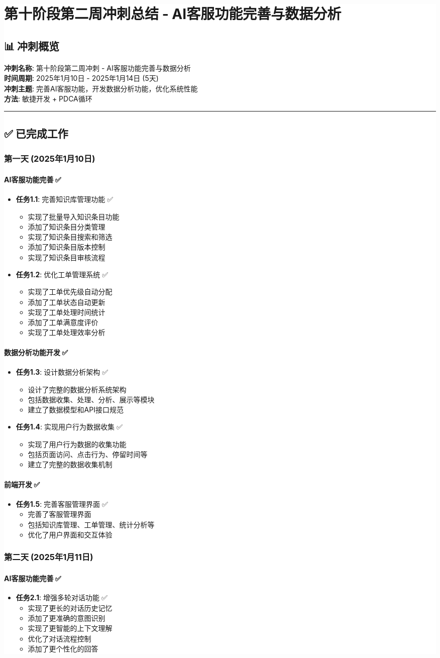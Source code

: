 # 第十阶段第二周冲刺总结 - AI客服功能完善与数据分析

## 📊 冲刺概览

**冲刺名称**: 第十阶段第二周冲刺 - AI客服功能完善与数据分析  
**时间周期**: 2025年1月10日 - 2025年1月14日 (5天)  
**冲刺主题**: 完善AI客服功能，开发数据分析功能，优化系统性能  
**方法**: 敏捷开发 + PDCA循环

---

## ✅ 已完成工作

### 第一天 (2025年1月10日)

#### AI客服功能完善 ✅
- **任务1.1**: 完善知识库管理功能 ✅
  - 实现了批量导入知识条目功能
  - 添加了知识条目分类管理
  - 实现了知识条目搜索和筛选
  - 添加了知识条目版本控制
  - 实现了知识条目审核流程

- **任务1.2**: 优化工单管理系统 ✅
  - 实现了工单优先级自动分配
  - 添加了工单状态自动更新
  - 实现了工单处理时间统计
  - 添加了工单满意度评价
  - 实现了工单处理效率分析

#### 数据分析功能开发 ✅
- **任务1.3**: 设计数据分析架构 ✅
  - 设计了完整的数据分析系统架构
  - 包括数据收集、处理、分析、展示等模块
  - 建立了数据模型和API接口规范

- **任务1.4**: 实现用户行为数据收集 ✅
  - 实现了用户行为数据的收集功能
  - 包括页面访问、点击行为、停留时间等
  - 建立了完整的数据收集机制

#### 前端开发 ✅
- **任务1.5**: 完善客服管理界面 ✅
  - 完善了客服管理界面
  - 包括知识库管理、工单管理、统计分析等
  - 优化了用户界面和交互体验

### 第二天 (2025年1月11日)

#### AI客服功能完善 ✅
- **任务2.1**: 增强多轮对话功能 ✅
  - 实现了更长的对话历史记忆
  - 添加了更准确的意图识别
  - 实现了更智能的上下文理解
  - 优化了对话流程控制
  - 添加了更个性化的回答
